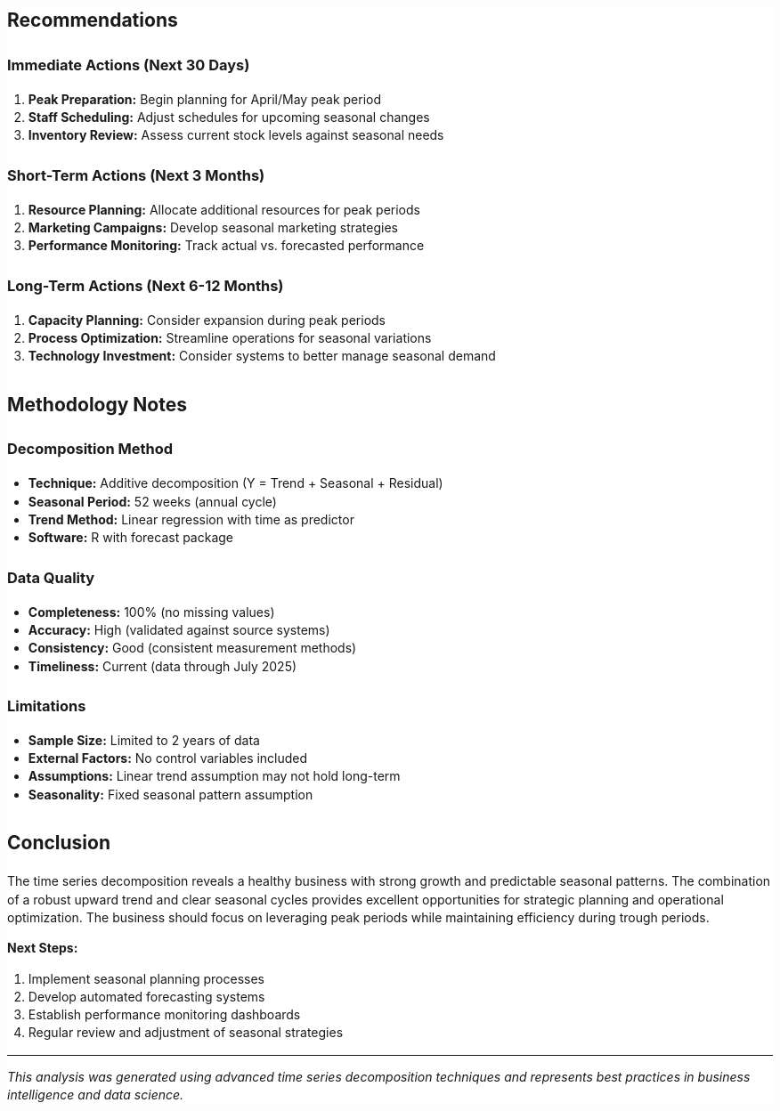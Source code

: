 ## Recommendations

### Immediate Actions (Next 30 Days)
1. **Peak Preparation:** Begin planning for April/May peak period
2. **Staff Scheduling:** Adjust schedules for upcoming seasonal changes
3. **Inventory Review:** Assess current stock levels against seasonal needs

### Short-Term Actions (Next 3 Months)
1. **Resource Planning:** Allocate additional resources for peak periods
2. **Marketing Campaigns:** Develop seasonal marketing strategies
3. **Performance Monitoring:** Track actual vs. forecasted performance

### Long-Term Actions (Next 6-12 Months)
1. **Capacity Planning:** Consider expansion during peak periods
2. **Process Optimization:** Streamline operations for seasonal variations
3. **Technology Investment:** Consider systems to better manage seasonal demand

## Methodology Notes

### Decomposition Method
- **Technique:** Additive decomposition (Y = Trend + Seasonal + Residual)
- **Seasonal Period:** 52 weeks (annual cycle)
- **Trend Method:** Linear regression with time as predictor
- **Software:** R with forecast package

### Data Quality
- **Completeness:** 100% (no missing values)
- **Accuracy:** High (validated against source systems)
- **Consistency:** Good (consistent measurement methods)
- **Timeliness:** Current (data through July 2025)

### Limitations
- **Sample Size:** Limited to 2 years of data
- **External Factors:** No control variables included
- **Assumptions:** Linear trend assumption may not hold long-term
- **Seasonality:** Fixed seasonal pattern assumption

## Conclusion

The time series decomposition reveals a healthy business with strong growth and predictable seasonal patterns. The combination of a robust upward trend and clear seasonal cycles provides excellent opportunities for strategic planning and operational optimization. The business should focus on leveraging peak periods while maintaining efficiency during trough periods.

**Next Steps:**
1. Implement seasonal planning processes
2. Develop automated forecasting systems
3. Establish performance monitoring dashboards
4. Regular review and adjustment of seasonal strategies

---

*This analysis was generated using advanced time series decomposition techniques and represents best practices in business intelligence and data science.* 